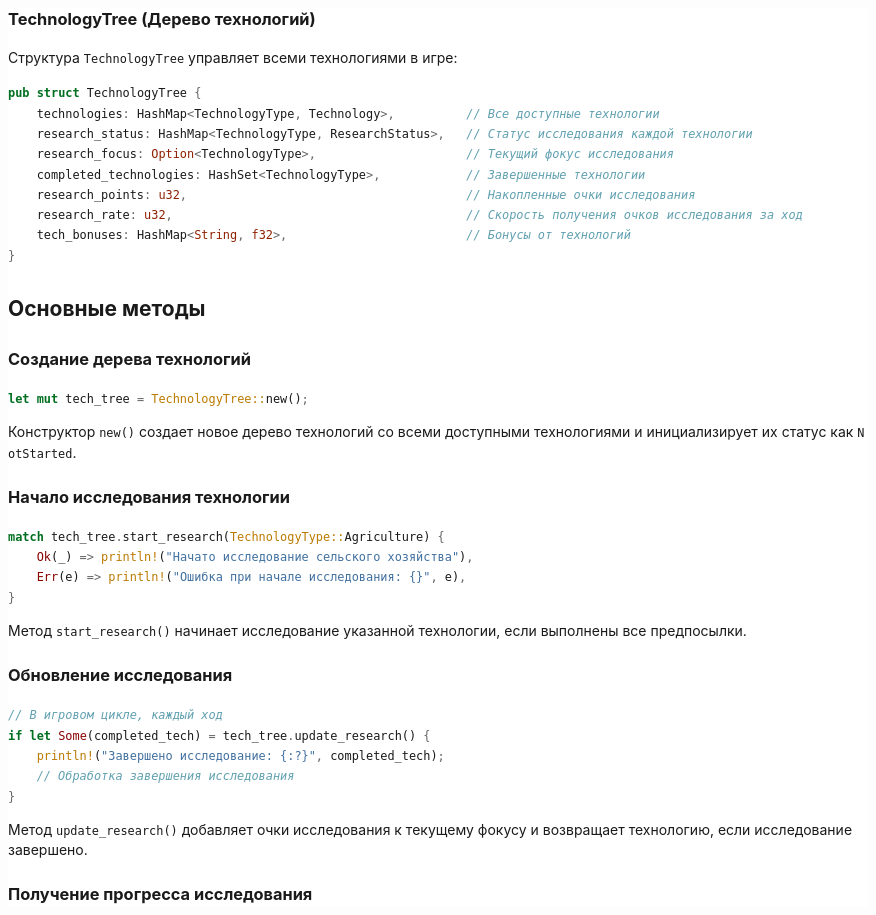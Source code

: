 ### TechnologyTree (Дерево технологий)

Структура `TechnologyTree` управляет всеми технологиями в игре:

```rust
pub struct TechnologyTree {
    technologies: HashMap<TechnologyType, Technology>,          // Все доступные технологии
    research_status: HashMap<TechnologyType, ResearchStatus>,   // Статус исследования каждой технологии
    research_focus: Option<TechnologyType>,                     // Текущий фокус исследования
    completed_technologies: HashSet<TechnologyType>,            // Завершенные технологии
    research_points: u32,                                       // Накопленные очки исследования
    research_rate: u32,                                         // Скорость получения очков исследования за ход
    tech_bonuses: HashMap<String, f32>,                         // Бонусы от технологий
}
```

## Основные методы

### Создание дерева технологий

```rust
let mut tech_tree = TechnologyTree::new();
```

Конструктор `new()` создает новое дерево технологий со всеми доступными технологиями и инициализирует их статус как `NotStarted`.

### Начало исследования технологии

```rust
match tech_tree.start_research(TechnologyType::Agriculture) {
    Ok(_) => println!("Начато исследование сельского хозяйства"),
    Err(e) => println!("Ошибка при начале исследования: {}", e),
}
```

Метод `start_research()` начинает исследование указанной технологии, если выполнены все предпосылки.

### Обновление исследования

```rust
// В игровом цикле, каждый ход
if let Some(completed_tech) = tech_tree.update_research() {
    println!("Завершено исследование: {:?}", completed_tech);
    // Обработка завершения исследования
}
```

Метод `update_research()` добавляет очки исследования к текущему фокусу и возвращает технологию, если исследование завершено.

### Получение прогресса исследования
